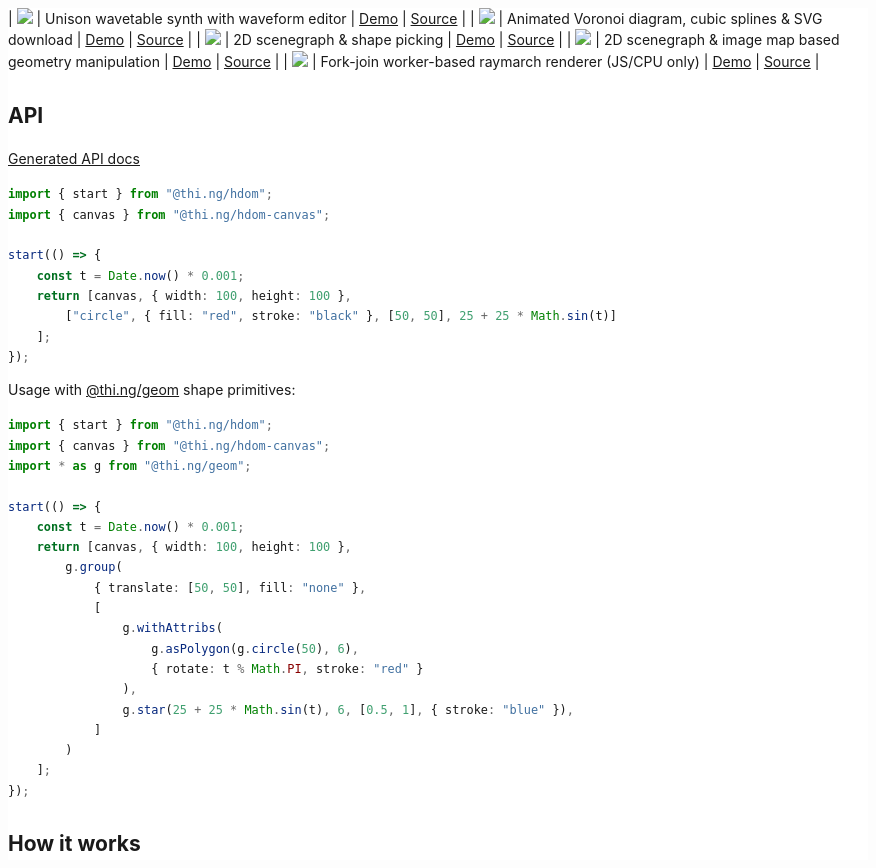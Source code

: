 | <img src="https://raw.githubusercontent.com/thi-ng/umbrella/develop/assets/examples/ramp-synth.png" width="240"/>                    | Unison wavetable synth with waveform editor                                      | [Demo](https://demo.thi.ng/umbrella/ramp-synth/)            | [Source](https://github.com/thi-ng/umbrella/tree/develop/examples/ramp-synth)            |
| <img src="https://raw.githubusercontent.com/thi-ng/umbrella/develop/assets/examples/rotating-voronoi.jpg" width="240"/>              | Animated Voronoi diagram, cubic splines & SVG download                           | [Demo](https://demo.thi.ng/umbrella/rotating-voronoi/)      | [Source](https://github.com/thi-ng/umbrella/tree/develop/examples/rotating-voronoi)      |
| <img src="https://raw.githubusercontent.com/thi-ng/umbrella/develop/assets/examples/scenegraph.png" width="240"/>                    | 2D scenegraph & shape picking                                                    | [Demo](https://demo.thi.ng/umbrella/scenegraph/)            | [Source](https://github.com/thi-ng/umbrella/tree/develop/examples/scenegraph)            |
| <img src="https://raw.githubusercontent.com/thi-ng/umbrella/develop/assets/examples/scenegraph-image.png" width="240"/>              | 2D scenegraph & image map based geometry manipulation                            | [Demo](https://demo.thi.ng/umbrella/scenegraph-image/)      | [Source](https://github.com/thi-ng/umbrella/tree/develop/examples/scenegraph-image)      |
| <img src="https://raw.githubusercontent.com/thi-ng/umbrella/develop/assets/examples/shader-ast-workers.jpg" width="240"/>            | Fork-join worker-based raymarch renderer (JS/CPU only)                           | [Demo](https://demo.thi.ng/umbrella/shader-ast-workers/)    | [Source](https://github.com/thi-ng/umbrella/tree/develop/examples/shader-ast-workers)    |

## API

[Generated API docs](https://docs.thi.ng/umbrella/hdom-canvas/)

```ts
import { start } from "@thi.ng/hdom";
import { canvas } from "@thi.ng/hdom-canvas";

start(() => {
    const t = Date.now() * 0.001;
    return [canvas, { width: 100, height: 100 },
        ["circle", { fill: "red", stroke: "black" }, [50, 50], 25 + 25 * Math.sin(t)]
    ];
});
```

Usage with
[@thi.ng/geom](https://github.com/thi-ng/umbrella/tree/develop/packages/geom)
shape primitives:

```ts
import { start } from "@thi.ng/hdom";
import { canvas } from "@thi.ng/hdom-canvas";
import * as g from "@thi.ng/geom";

start(() => {
    const t = Date.now() * 0.001;
    return [canvas, { width: 100, height: 100 },
        g.group(
            { translate: [50, 50], fill: "none" },
            [
                g.withAttribs(
                    g.asPolygon(g.circle(50), 6),
                    { rotate: t % Math.PI, stroke: "red" }
                ),
                g.star(25 + 25 * Math.sin(t), 6, [0.5, 1], { stroke: "blue" }),
            ]
        )
    ];
});
```

## How it works
